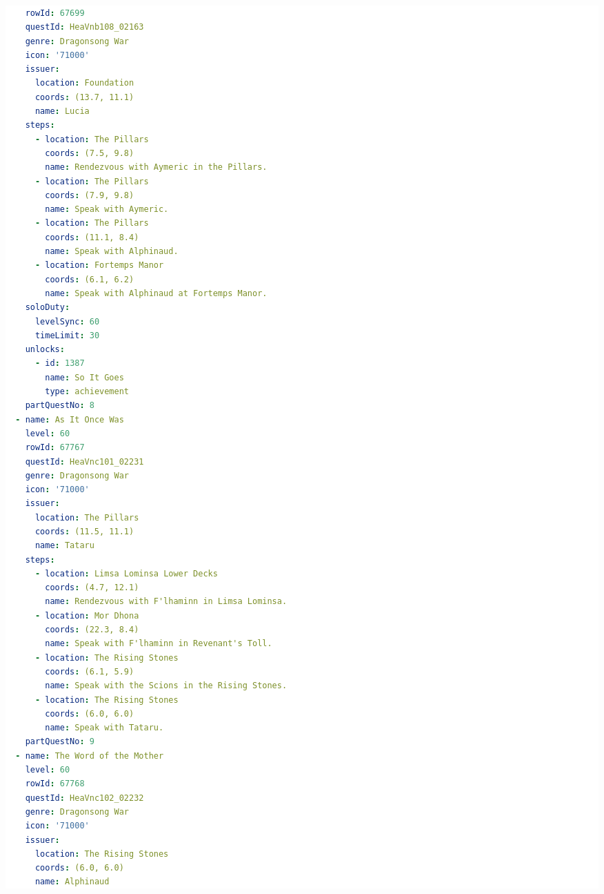 ```yaml
    rowId: 67699
    questId: HeaVnb108_02163
    genre: Dragonsong War
    icon: '71000'
    issuer:
      location: Foundation
      coords: (13.7, 11.1)
      name: Lucia
    steps:
      - location: The Pillars
        coords: (7.5, 9.8)
        name: Rendezvous with Aymeric in the Pillars.
      - location: The Pillars
        coords: (7.9, 9.8)
        name: Speak with Aymeric.
      - location: The Pillars
        coords: (11.1, 8.4)
        name: Speak with Alphinaud.
      - location: Fortemps Manor
        coords: (6.1, 6.2)
        name: Speak with Alphinaud at Fortemps Manor.
    soloDuty:
      levelSync: 60
      timeLimit: 30
    unlocks:
      - id: 1387
        name: So It Goes
        type: achievement
    partQuestNo: 8
  - name: As It Once Was
    level: 60
    rowId: 67767
    questId: HeaVnc101_02231
    genre: Dragonsong War
    icon: '71000'
    issuer:
      location: The Pillars
      coords: (11.5, 11.1)
      name: Tataru
    steps:
      - location: Limsa Lominsa Lower Decks
        coords: (4.7, 12.1)
        name: Rendezvous with F'lhaminn in Limsa Lominsa.
      - location: Mor Dhona
        coords: (22.3, 8.4)
        name: Speak with F'lhaminn in Revenant's Toll.
      - location: The Rising Stones
        coords: (6.1, 5.9)
        name: Speak with the Scions in the Rising Stones.
      - location: The Rising Stones
        coords: (6.0, 6.0)
        name: Speak with Tataru.
    partQuestNo: 9
  - name: The Word of the Mother
    level: 60
    rowId: 67768
    questId: HeaVnc102_02232
    genre: Dragonsong War
    icon: '71000'
    issuer:
      location: The Rising Stones
      coords: (6.0, 6.0)
      name: Alphinaud
```